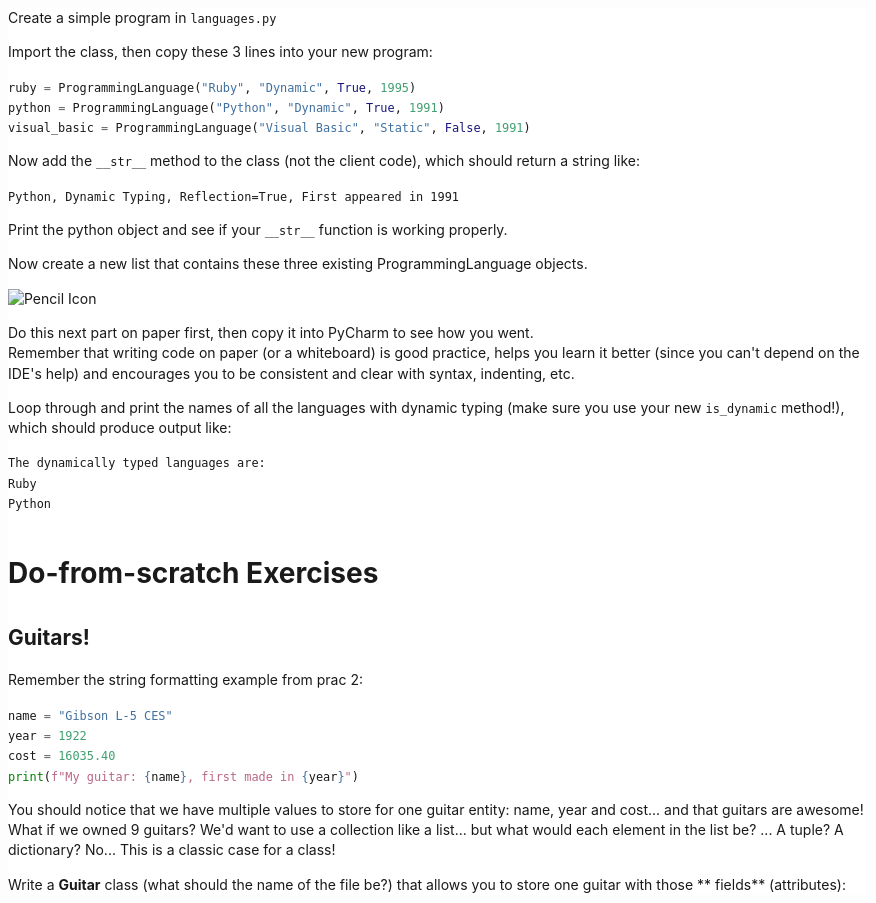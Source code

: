 Create a simple program in `languages.py`

Import the class, then copy these 3 lines into your new program:

```python
ruby = ProgrammingLanguage("Ruby", "Dynamic", True, 1995)
python = ProgrammingLanguage("Python", "Dynamic", True, 1991)
visual_basic = ProgrammingLanguage("Visual Basic", "Static", False, 1991)
```

Now add the `__str__` method to the class (not the client code), which should return a string like:

`Python, Dynamic Typing, Reflection=True, First appeared in 1991`

Print the python object and see if your `__str__` function is working properly.

Now create a new list that contains these three existing ProgrammingLanguage objects.

![Pencil Icon](../images/03image1.png)

Do this next part on paper first, then copy it into PyCharm to see how you went.  
Remember that writing code on paper (or a whiteboard) is good practice, helps you learn it better (since you can't
depend on the IDE's help) and encourages you to be consistent and clear with syntax, indenting, etc.

Loop through and print the names of all the languages with dynamic typing (make sure you use your new `is_dynamic`
method!), which should produce output like:

    The dynamically typed languages are:
    Ruby
    Python

# Do-from-scratch Exercises

## Guitars!

Remember the string formatting example from prac 2:

```python
name = "Gibson L-5 CES"
year = 1922
cost = 16035.40
print(f"My guitar: {name}, first made in {year}")
```

You should notice that we have multiple values to store for one guitar entity:
name, year and cost... and that guitars are awesome! What if we owned 9 guitars? We'd want to use a collection like a
list... but what would each element in the list be? ... A tuple? A dictionary? No... This is a classic case for a class!

Write a **Guitar** class (what should the name of the file be?) that allows you to store one guitar with those **
fields** (attributes):
